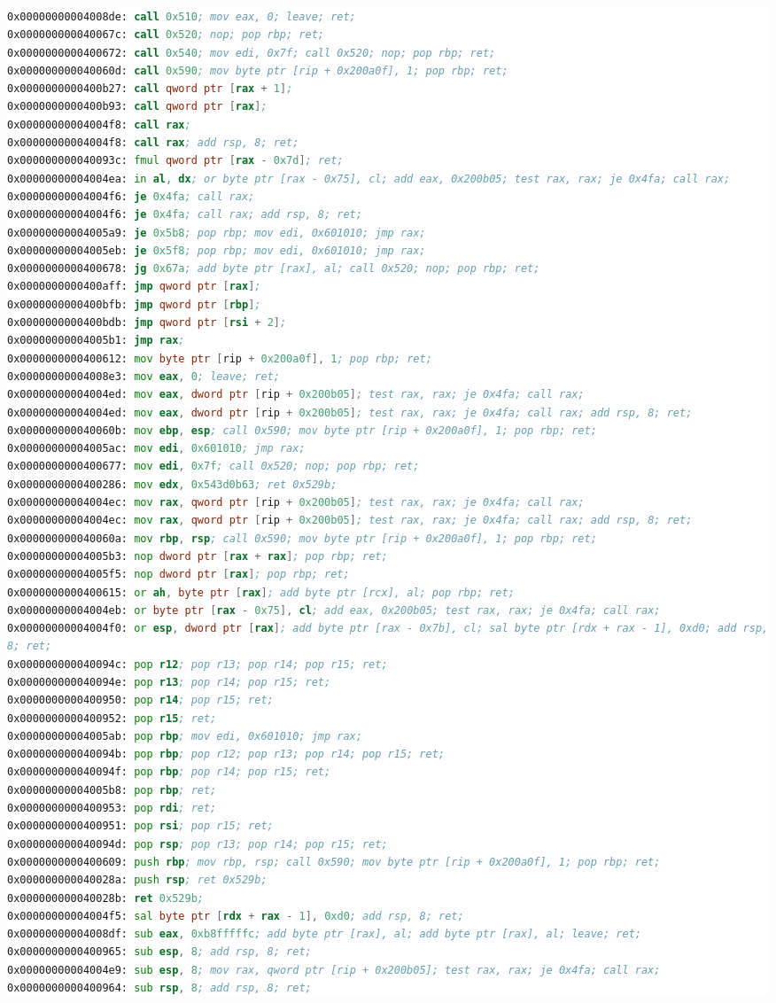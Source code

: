 ```asm
0x00000000004008de: call 0x510; mov eax, 0; leave; ret; 
0x000000000040067c: call 0x520; nop; pop rbp; ret; 
0x0000000000400672: call 0x540; mov edi, 0x7f; call 0x520; nop; pop rbp; ret; 
0x000000000040060d: call 0x590; mov byte ptr [rip + 0x200a0f], 1; pop rbp; ret; 
0x0000000000400b27: call qword ptr [rax + 1]; 
0x0000000000400b93: call qword ptr [rax]; 
0x00000000004004f8: call rax; 
0x00000000004004f8: call rax; add rsp, 8; ret; 
0x000000000040093c: fmul qword ptr [rax - 0x7d]; ret; 
0x00000000004004ea: in al, dx; or byte ptr [rax - 0x75], cl; add eax, 0x200b05; test rax, rax; je 0x4fa; call rax; 
0x00000000004004f6: je 0x4fa; call rax; 
0x00000000004004f6: je 0x4fa; call rax; add rsp, 8; ret; 
0x00000000004005a9: je 0x5b8; pop rbp; mov edi, 0x601010; jmp rax; 
0x00000000004005eb: je 0x5f8; pop rbp; mov edi, 0x601010; jmp rax; 
0x0000000000400678: jg 0x67a; add byte ptr [rax], al; call 0x520; nop; pop rbp; ret; 
0x0000000000400aff: jmp qword ptr [rax]; 
0x0000000000400bfb: jmp qword ptr [rbp]; 
0x0000000000400bdb: jmp qword ptr [rsi + 2]; 
0x00000000004005b1: jmp rax; 
0x0000000000400612: mov byte ptr [rip + 0x200a0f], 1; pop rbp; ret; 
0x00000000004008e3: mov eax, 0; leave; ret; 
0x00000000004004ed: mov eax, dword ptr [rip + 0x200b05]; test rax, rax; je 0x4fa; call rax; 
0x00000000004004ed: mov eax, dword ptr [rip + 0x200b05]; test rax, rax; je 0x4fa; call rax; add rsp, 8; ret; 
0x000000000040060b: mov ebp, esp; call 0x590; mov byte ptr [rip + 0x200a0f], 1; pop rbp; ret; 
0x00000000004005ac: mov edi, 0x601010; jmp rax; 
0x0000000000400677: mov edi, 0x7f; call 0x520; nop; pop rbp; ret; 
0x0000000000400286: mov edx, 0x543d0b63; ret 0x529b; 
0x00000000004004ec: mov rax, qword ptr [rip + 0x200b05]; test rax, rax; je 0x4fa; call rax; 
0x00000000004004ec: mov rax, qword ptr [rip + 0x200b05]; test rax, rax; je 0x4fa; call rax; add rsp, 8; ret; 
0x000000000040060a: mov rbp, rsp; call 0x590; mov byte ptr [rip + 0x200a0f], 1; pop rbp; ret; 
0x00000000004005b3: nop dword ptr [rax + rax]; pop rbp; ret; 
0x00000000004005f5: nop dword ptr [rax]; pop rbp; ret; 
0x0000000000400615: or ah, byte ptr [rax]; add byte ptr [rcx], al; pop rbp; ret; 
0x00000000004004eb: or byte ptr [rax - 0x75], cl; add eax, 0x200b05; test rax, rax; je 0x4fa; call rax; 
0x00000000004004f0: or esp, dword ptr [rax]; add byte ptr [rax - 0x7b], cl; sal byte ptr [rdx + rax - 1], 0xd0; add rsp, 8; ret; 
0x000000000040094c: pop r12; pop r13; pop r14; pop r15; ret; 
0x000000000040094e: pop r13; pop r14; pop r15; ret; 
0x0000000000400950: pop r14; pop r15; ret; 
0x0000000000400952: pop r15; ret; 
0x00000000004005ab: pop rbp; mov edi, 0x601010; jmp rax; 
0x000000000040094b: pop rbp; pop r12; pop r13; pop r14; pop r15; ret; 
0x000000000040094f: pop rbp; pop r14; pop r15; ret; 
0x00000000004005b8: pop rbp; ret; 
0x0000000000400953: pop rdi; ret; 
0x0000000000400951: pop rsi; pop r15; ret; 
0x000000000040094d: pop rsp; pop r13; pop r14; pop r15; ret; 
0x0000000000400609: push rbp; mov rbp, rsp; call 0x590; mov byte ptr [rip + 0x200a0f], 1; pop rbp; ret; 
0x000000000040028a: push rsp; ret 0x529b; 
0x000000000040028b: ret 0x529b; 
0x00000000004004f5: sal byte ptr [rdx + rax - 1], 0xd0; add rsp, 8; ret; 
0x00000000004008df: sub eax, 0xb8fffffc; add byte ptr [rax], al; add byte ptr [rax], al; leave; ret; 
0x0000000000400965: sub esp, 8; add rsp, 8; ret; 
0x00000000004004e9: sub esp, 8; mov rax, qword ptr [rip + 0x200b05]; test rax, rax; je 0x4fa; call rax; 
0x0000000000400964: sub rsp, 8; add rsp, 8; ret; 
```